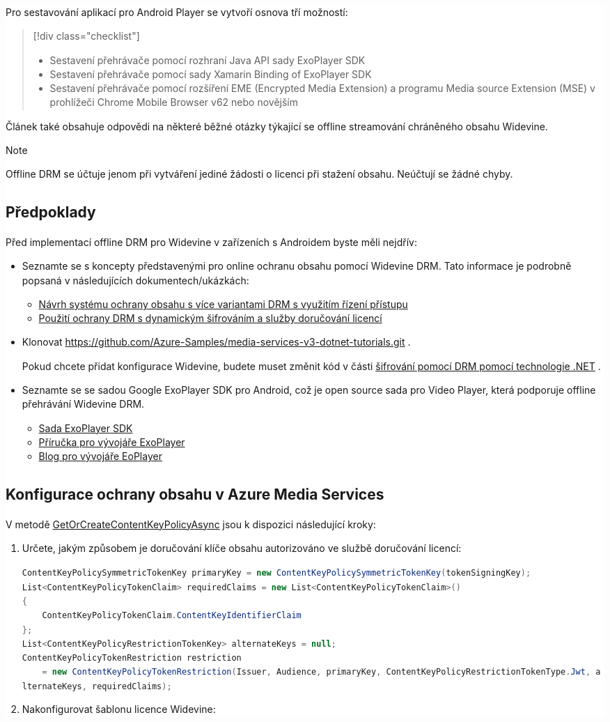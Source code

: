 Pro sestavování aplikací pro Android Player se vytvoří osnova tří možností:

> [!div class="checklist"]
> * Sestavení přehrávače pomocí rozhraní Java API sady ExoPlayer SDK
> * Sestavení přehrávače pomocí sady Xamarin Binding of ExoPlayer SDK
> * Sestavení přehrávače pomocí rozšíření EME (Encrypted Media Extension) a programu Media source Extension (MSE) v prohlížeči Chrome Mobile Browser v62 nebo novějším

Článek také obsahuje odpovědi na některé běžné otázky týkající se offline streamování chráněného obsahu Widevine.

> [!NOTE]
> Offline DRM se účtuje jenom při vytváření jediné žádosti o licenci při stažení obsahu. Neúčtují se žádné chyby.

## <a name="prerequisites"></a>Předpoklady 

Před implementací offline DRM pro Widevine v zařízeních s Androidem byste měli nejdřív:

- Seznamte se s koncepty představenými pro online ochranu obsahu pomocí Widevine DRM. Tato informace je podrobně popsaná v následujících dokumentech/ukázkách:
    - [Návrh systému ochrany obsahu s více variantami DRM s využitím řízení přístupu](design-multi-drm-system-with-access-control.md)
    - [Použití ochrany DRM s dynamickým šifrováním a služby doručování licencí](protect-with-drm.md)
- Klonovat https://github.com/Azure-Samples/media-services-v3-dotnet-tutorials.git .

    Pokud chcete přidat konfigurace Widevine, budete muset změnit kód v části [šifrování pomocí DRM pomocí technologie .NET](https://github.com/Azure-Samples/media-services-v3-dotnet-tutorials/tree/master/AMSV3Tutorials/EncryptWithDRM) .  
- Seznamte se se sadou Google ExoPlayer SDK pro Android, což je open source sada pro Video Player, která podporuje offline přehrávání Widevine DRM. 
    - [Sada ExoPlayer SDK](https://github.com/google/ExoPlayer)
    - [Příručka pro vývojáře ExoPlayer](https://google.github.io/ExoPlayer/guide.html)
    - [Blog pro vývojáře EoPlayer](https://medium.com/google-exoplayer)

## <a name="configure-content-protection-in-azure-media-services"></a>Konfigurace ochrany obsahu v Azure Media Services

V metodě [GetOrCreateContentKeyPolicyAsync](https://github.com/Azure-Samples/media-services-v3-dotnet-tutorials/blob/master/AMSV3Tutorials/EncryptWithDRM/Program.cs#L189) jsou k dispozici následující kroky:

1. Určete, jakým způsobem je doručování klíče obsahu autorizováno ve službě doručování licencí: 

    ```csharp
    ContentKeyPolicySymmetricTokenKey primaryKey = new ContentKeyPolicySymmetricTokenKey(tokenSigningKey);
    List<ContentKeyPolicyTokenClaim> requiredClaims = new List<ContentKeyPolicyTokenClaim>()
    {
        ContentKeyPolicyTokenClaim.ContentKeyIdentifierClaim
    };
    List<ContentKeyPolicyRestrictionTokenKey> alternateKeys = null;
    ContentKeyPolicyTokenRestriction restriction 
        = new ContentKeyPolicyTokenRestriction(Issuer, Audience, primaryKey, ContentKeyPolicyRestrictionTokenType.Jwt, alternateKeys, requiredClaims);
    ```
2. Nakonfigurovat šablonu licence Widevine:  
